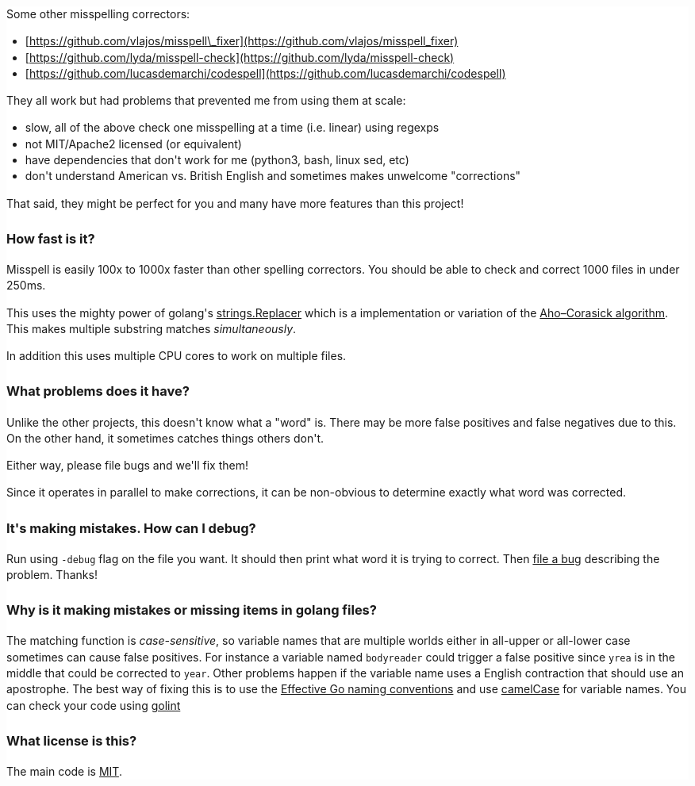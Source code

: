 Some other misspelling correctors:

* [https://github.com/vlajos/misspell\_fixer](https://github.com/vlajos/misspell_fixer)
* [https://github.com/lyda/misspell-check](https://github.com/lyda/misspell-check)
* [https://github.com/lucasdemarchi/codespell](https://github.com/lucasdemarchi/codespell)

They all work but had problems that prevented me from using them at scale:

* slow, all of the above check one misspelling at a time \(i.e. linear\) using regexps
* not MIT/Apache2 licensed \(or equivalent\)
* have dependencies that don't work for me \(python3, bash, linux sed, etc\)
* don't understand American vs. British English and sometimes makes unwelcome "corrections"

That said, they might be perfect for you and many have more features than this project!

### How fast is it?

Misspell is easily 100x to 1000x faster than other spelling correctors. You should be able to check and correct 1000 files in under 250ms.

This uses the mighty power of golang's [strings.Replacer](https://golang.org/pkg/strings/#Replacer) which is a implementation or variation of the [Aho–Corasick algorithm](https://en.wikipedia.org/wiki/Aho–Corasick_algorithm). This makes multiple substring matches _simultaneously_.

In addition this uses multiple CPU cores to work on multiple files.

### What problems does it have?

Unlike the other projects, this doesn't know what a "word" is. There may be more false positives and false negatives due to this. On the other hand, it sometimes catches things others don't.

Either way, please file bugs and we'll fix them!

Since it operates in parallel to make corrections, it can be non-obvious to determine exactly what word was corrected.

### It's making mistakes.  How can I debug?

Run using `-debug` flag on the file you want. It should then print what word it is trying to correct. Then [file a bug](https://github.com/client9/misspell/issues) describing the problem. Thanks!

### Why is it making mistakes or missing items in golang files?

The matching function is _case-sensitive_, so variable names that are multiple worlds either in all-upper or all-lower case sometimes can cause false positives. For instance a variable named `bodyreader` could trigger a false positive since `yrea` is in the middle that could be corrected to `year`. Other problems happen if the variable name uses a English contraction that should use an apostrophe. The best way of fixing this is to use the [Effective Go naming conventions](https://golang.org/doc/effective_go.html#mixed-caps) and use [camelCase](https://en.wikipedia.org/wiki/CamelCase) for variable names. You can check your code using [golint](https://github.com/golang/lint)

### What license is this?

The main code is [MIT](https://github.com/client9/misspell/blob/master/LICENSE).

